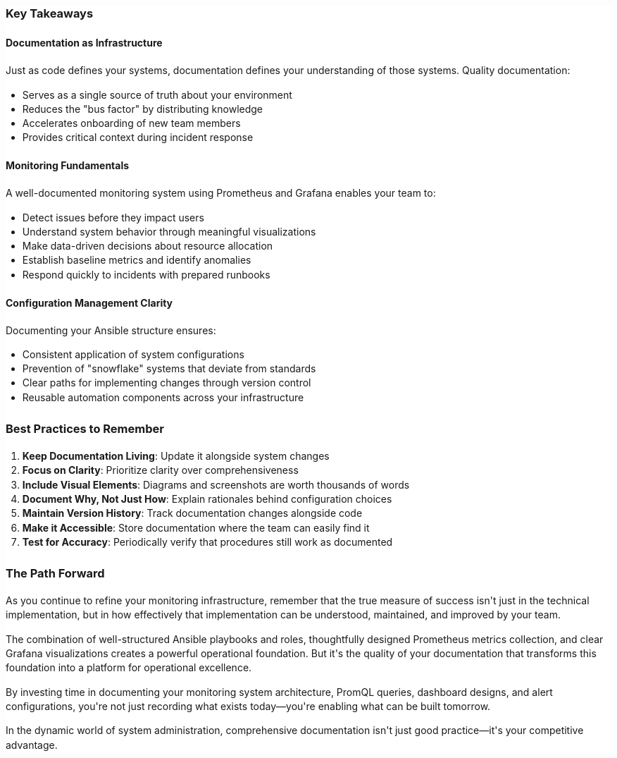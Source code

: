 ### Key Takeaways

#### Documentation as Infrastructure
Just as code defines your systems, documentation defines your understanding of those systems. Quality documentation:
- Serves as a single source of truth about your environment
- Reduces the "bus factor" by distributing knowledge
- Accelerates onboarding of new team members
- Provides critical context during incident response

#### Monitoring Fundamentals
A well-documented monitoring system using Prometheus and Grafana enables your team to:
- Detect issues before they impact users
- Understand system behavior through meaningful visualizations
- Make data-driven decisions about resource allocation
- Establish baseline metrics and identify anomalies
- Respond quickly to incidents with prepared runbooks

#### Configuration Management Clarity
Documenting your Ansible structure ensures:
- Consistent application of system configurations
- Prevention of "snowflake" systems that deviate from standards
- Clear paths for implementing changes through version control
- Reusable automation components across your infrastructure

### Best Practices to Remember

1. **Keep Documentation Living**: Update it alongside system changes
2. **Focus on Clarity**: Prioritize clarity over comprehensiveness
3. **Include Visual Elements**: Diagrams and screenshots are worth thousands of words
4. **Document Why, Not Just How**: Explain rationales behind configuration choices
5. **Maintain Version History**: Track documentation changes alongside code
6. **Make it Accessible**: Store documentation where the team can easily find it
7. **Test for Accuracy**: Periodically verify that procedures still work as documented

### The Path Forward

As you continue to refine your monitoring infrastructure, remember that the true measure of success isn't just in the technical implementation, but in how effectively that implementation can be understood, maintained, and improved by your team.

The combination of well-structured Ansible playbooks and roles, thoughtfully designed Prometheus metrics collection, and clear Grafana visualizations creates a powerful operational foundation. But it's the quality of your documentation that transforms this foundation into a platform for operational excellence.

By investing time in documenting your monitoring system architecture, PromQL queries, dashboard designs, and alert configurations, you're not just recording what exists today—you're enabling what can be built tomorrow.

In the dynamic world of system administration, comprehensive documentation isn't just good practice—it's your competitive advantage.
